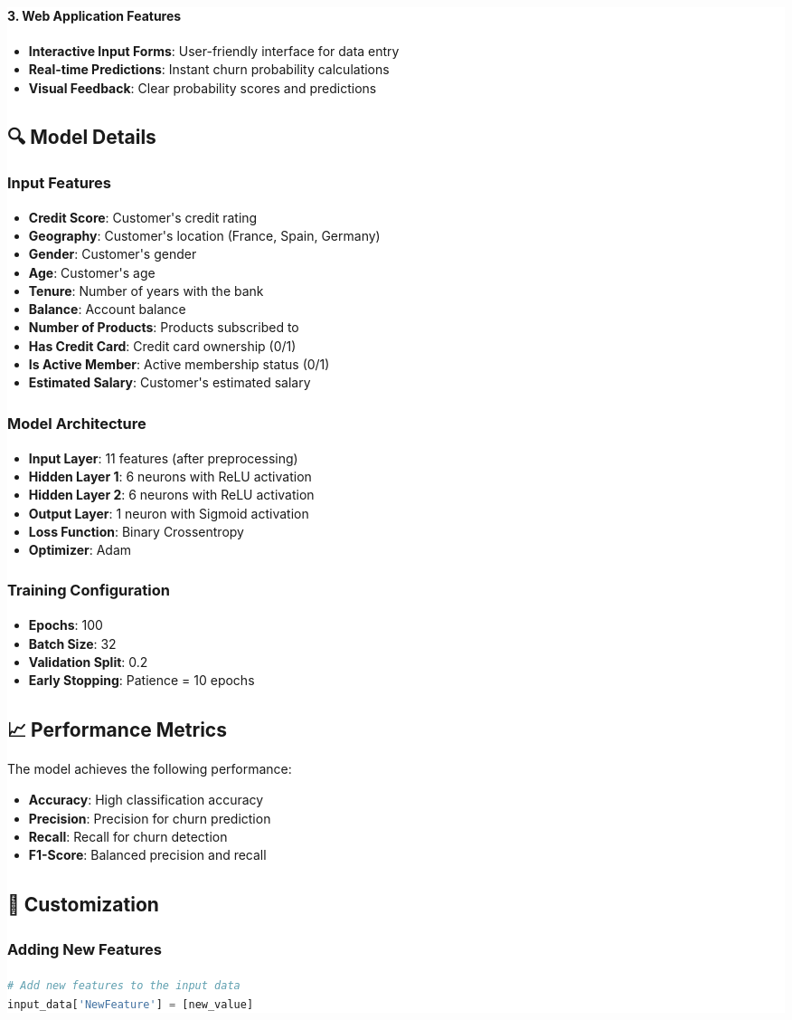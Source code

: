#### 3. Web Application Features
- **Interactive Input Forms**: User-friendly interface for data entry
- **Real-time Predictions**: Instant churn probability calculations
- **Visual Feedback**: Clear probability scores and predictions

## 🔍 Model Details

### Input Features
- **Credit Score**: Customer's credit rating
- **Geography**: Customer's location (France, Spain, Germany)
- **Gender**: Customer's gender
- **Age**: Customer's age
- **Tenure**: Number of years with the bank
- **Balance**: Account balance
- **Number of Products**: Products subscribed to
- **Has Credit Card**: Credit card ownership (0/1)
- **Is Active Member**: Active membership status (0/1)
- **Estimated Salary**: Customer's estimated salary

### Model Architecture
- **Input Layer**: 11 features (after preprocessing)
- **Hidden Layer 1**: 6 neurons with ReLU activation
- **Hidden Layer 2**: 6 neurons with ReLU activation
- **Output Layer**: 1 neuron with Sigmoid activation
- **Loss Function**: Binary Crossentropy
- **Optimizer**: Adam

### Training Configuration
- **Epochs**: 100
- **Batch Size**: 32
- **Validation Split**: 0.2
- **Early Stopping**: Patience = 10 epochs

## 📈 Performance Metrics

The model achieves the following performance:
- **Accuracy**: High classification accuracy
- **Precision**: Precision for churn prediction
- **Recall**: Recall for churn detection
- **F1-Score**: Balanced precision and recall

## 🔧 Customization

### Adding New Features
```python
# Add new features to the input data
input_data['NewFeature'] = [new_value]
```
